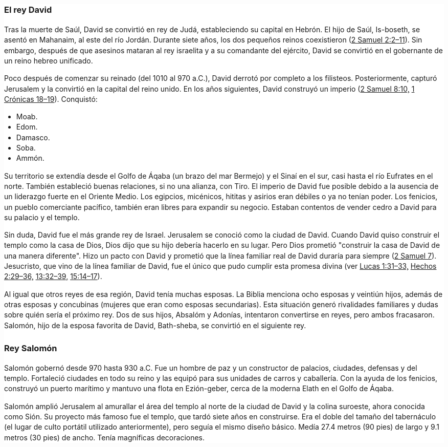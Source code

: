 ### El rey David

Tras la muerte de Saúl, David se convirtió en rey de Judá, estableciendo su capital en Hebrón. El hijo de Saúl, Is\-boseth, se asentó en Mahanaim, al este del río Jordán. Durante siete años, los dos pequeños reinos coexistieron ([2 Samuel 2:2–11](https://ref.ly/2Sam2:2-2Sam2:11)). Sin embargo, después de que asesinos mataran al rey israelita y a su comandante del ejército, David se convirtió en el gobernante de un reino hebreo unificado.

Poco después de comenzar su reinado (del 1010 al 970 a.C.), David derrotó por completo a los filisteos. Posteriormente, capturó Jerusalem y la convirtió en la capital del reino unido. En los años siguientes, David construyó un imperio ([2 Samuel 8:10,](https://ref.ly/2Sam8:10) [1 Crónicas 18–19](https://ref.ly/1Chr18:1-1Chr19:19)). Conquistó:

* Moab.
* Edom.
* Damasco.
* Soba.
* Ammón.

Su territorio se extendía desde el Golfo de Áqaba (un brazo del mar Bermejo) y el Sinaí en el sur, casi hasta el río Eufrates en el norte. También estableció buenas relaciones, si no una alianza, con Tiro. El imperio de David fue posible debido a la ausencia de un liderazgo fuerte en el Oriente Medio. Los egipcios, micénicos, hititas y asirios eran débiles o ya no tenían poder. Los fenicios, un pueblo comerciante pacífico, también eran libres para expandir su negocio. Estaban contentos de vender cedro a David para su palacio y el templo.

Sin duda, David fue el más grande rey de Israel. Jerusalem se conoció como la ciudad de David. Cuando David quiso construir el templo como la casa de Dios, Dios dijo que su hijo debería hacerlo en su lugar. Pero Dios prometió "construir la casa de David de una manera diferente". Hizo un pacto con David y prometió que la línea familiar real de David duraría para siempre ([2 Samuel 7](https://ref.ly/2Sam7:1-2Sam7:29)). Jesucristo, que vino de la línea familiar de David, fue el único que pudo cumplir esta promesa divina (ver [Lucas 1:31–33,](https://ref.ly/Luke1:31-Luke1:33) [Hechos 2:29–36,](https://ref.ly/Acts2:29-Acts2:36) [13:32–39,](https://ref.ly/Acts13:32-Acts13:39) [15:14–17](https://ref.ly/Acts15:14-Acts15:17)).

Al igual que otros reyes de esa región, David tenía muchas esposas. La Biblia menciona ocho esposas y veintiún hijos, además de otras esposas y concubinas (mujeres que eran como esposas secundarias). Esta situación generó rivalidades familiares y dudas sobre quién sería el próximo rey. Dos de sus hijos, Absalóm y Adonías, intentaron convertirse en reyes, pero ambos fracasaron. Salomón, hijo de la esposa favorita de David, Bath\-sheba, se convirtió en el siguiente rey.

### Rey Salomón

Salomón gobernó desde 970 hasta 930 a.C. Fue un hombre de paz y un constructor de palacios, ciudades, defensas y del templo. Fortaleció ciudades en todo su reino y las equipó para sus unidades de carros y caballería. Con la ayuda de los fenicios, construyó un puerto marítimo y mantuvo una flota en Ezión\-geber, cerca de la moderna Elath en el Golfo de Áqaba.

Salomón amplió Jerusalem al amurallar el área del templo al norte de la ciudad de David y la colina suroeste, ahora conocida como Sión. Su proyecto más famoso fue el templo, que tardó siete años en construirse. Era el doble del tamaño del tabernáculo (el lugar de culto portátil utilizado anteriormente), pero seguía el mismo diseño básico. Medía 27\.4 metros (90 pies) de largo y 9\.1 metros (30 pies) de ancho. Tenía magníficas decoraciones.
